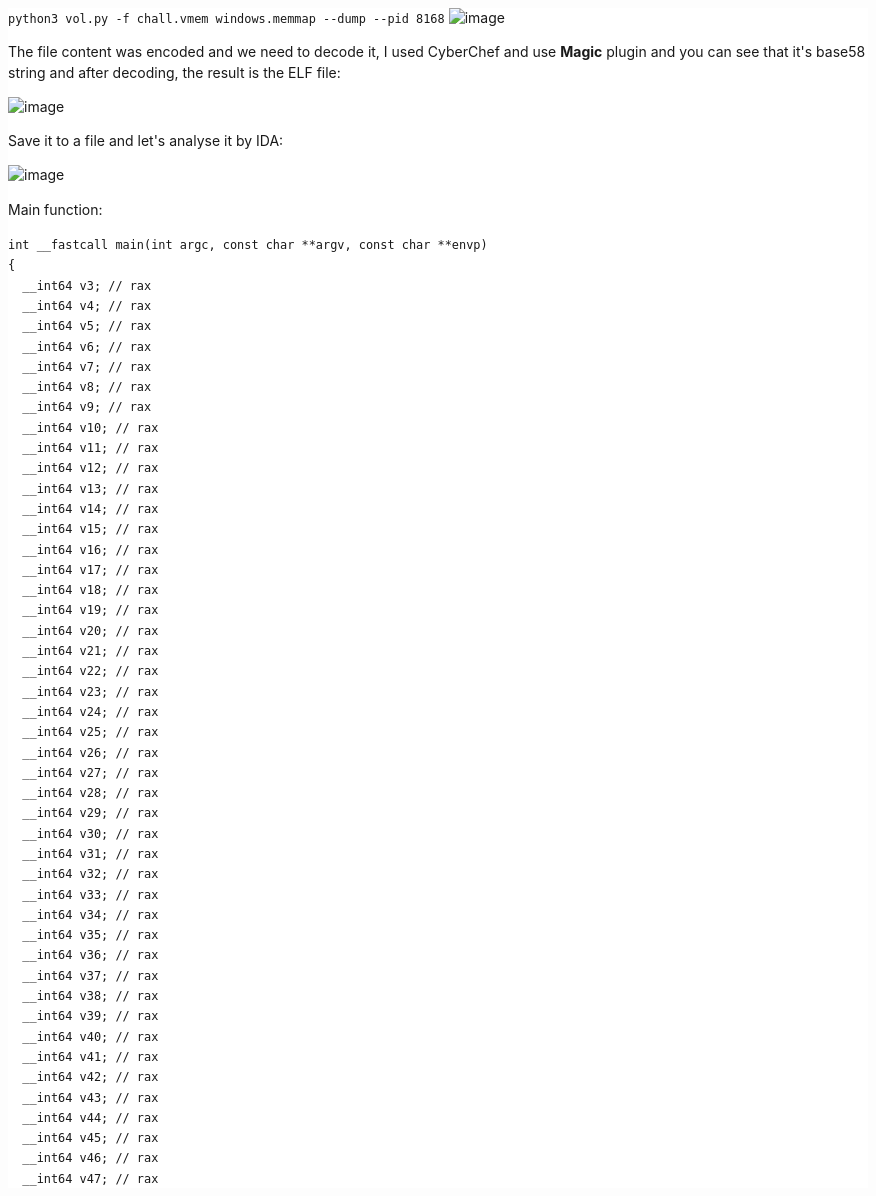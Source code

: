```python3 vol.py -f chall.vmem windows.memmap --dump --pid 8168```
![image](https://github.com/odintheprotector/ctf-writeup/assets/75618225/33e1314e-72e9-429c-8e97-8bc501713e30)

The file content was encoded and we need to decode it, I used CyberChef and use **Magic** plugin and you can see that it's base58 string and after decoding, the result is the ELF file:

![image](https://github.com/odintheprotector/ctf-writeup/assets/75618225/dbe3ca43-fbac-4008-87e7-f348a5f3cdbd)

Save it to a file and let's analyse it by IDA:

![image](https://github.com/odintheprotector/ctf-writeup/assets/75618225/745a98a4-9e15-46b1-845a-b08248bc894d)

Main function: 
```
int __fastcall main(int argc, const char **argv, const char **envp)
{
  __int64 v3; // rax
  __int64 v4; // rax
  __int64 v5; // rax
  __int64 v6; // rax
  __int64 v7; // rax
  __int64 v8; // rax
  __int64 v9; // rax
  __int64 v10; // rax
  __int64 v11; // rax
  __int64 v12; // rax
  __int64 v13; // rax
  __int64 v14; // rax
  __int64 v15; // rax
  __int64 v16; // rax
  __int64 v17; // rax
  __int64 v18; // rax
  __int64 v19; // rax
  __int64 v20; // rax
  __int64 v21; // rax
  __int64 v22; // rax
  __int64 v23; // rax
  __int64 v24; // rax
  __int64 v25; // rax
  __int64 v26; // rax
  __int64 v27; // rax
  __int64 v28; // rax
  __int64 v29; // rax
  __int64 v30; // rax
  __int64 v31; // rax
  __int64 v32; // rax
  __int64 v33; // rax
  __int64 v34; // rax
  __int64 v35; // rax
  __int64 v36; // rax
  __int64 v37; // rax
  __int64 v38; // rax
  __int64 v39; // rax
  __int64 v40; // rax
  __int64 v41; // rax
  __int64 v42; // rax
  __int64 v43; // rax
  __int64 v44; // rax
  __int64 v45; // rax
  __int64 v46; // rax
  __int64 v47; // rax